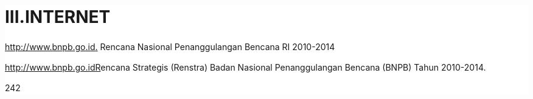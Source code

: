 <h1><a name="bookmark24"></a><span class="font2" style="font-weight:bold;"><a name="bookmark25"></a>III.INTERNET</span></h1>
<p><a href="http://www.bnpb.go.id/"><span class="font2" style="text-decoration:underline;">http://www.bnpb.go.id</span><span class="font2">.</span></a><span class="font2"> Rencana Nasional Penanggulangan Bencana RI 2010-2014</span></p>
<p><a href="http://www.bnpb.go.id/"><span class="font2" style="text-decoration:underline;">http://www.bnpb.go.id</span><span class="font2">R</span></a><span class="font2">encana Strategis (Renstra) Badan Nasional Penanggulangan Bencana (BNPB) Tahun 2010-2014.</span></p>
<p><span class="font2">242</span></p>